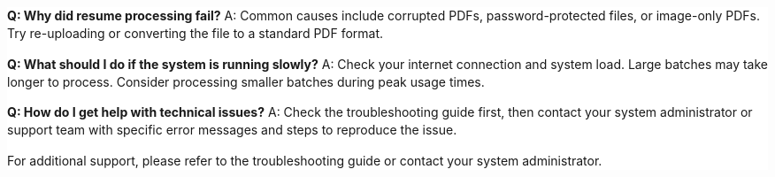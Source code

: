 **Q: Why did resume processing fail?**
A: Common causes include corrupted PDFs, password-protected files, or image-only PDFs. Try re-uploading or converting the file to a standard PDF format.

**Q: What should I do if the system is running slowly?**
A: Check your internet connection and system load. Large batches may take longer to process. Consider processing smaller batches during peak usage times.

**Q: How do I get help with technical issues?**
A: Check the troubleshooting guide first, then contact your system administrator or support team with specific error messages and steps to reproduce the issue.

For additional support, please refer to the troubleshooting guide or contact your system administrator.